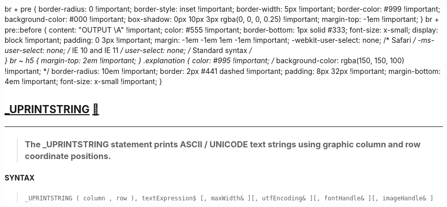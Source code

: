 br + pre {
    border-radius: 0 !important;
    border-style: inset !important;
    border-width: 5px !important;
    border-color: #999 !important;
    background-color: #000 !important;
    box-shadow: 0px 10px 3px rgba(0, 0, 0, 0.25) !important;
    margin-top: -1em !important;
}
br + pre::before {
    content: "OUTPUT \A" !important;
    color: #555 !important;
    border-bottom: 1px solid #333;
    font-size: x-small;
    display: block !important;
    padding: 0 3px !important;
    margin: -1em -1em 1em -1em !important;
    -webkit-user-select: none; /* Safari */
    -ms-user-select: none; /* IE 10 and IE 11 */
    user-select: none; /* Standard syntax */    
}
br ~ h5 {
    margin-top: 2em !important;
}
.explanation {
    color: #995 !important;
    /* background-color: rgba(150, 150, 100) !important; */
    border-radius: 10em !important;
    border: 2px #441 dashed !important;
    padding: 8px 32px !important;
    margin-bottom: 4em !important;
    font-size: x-small !important;
}
</style>


## [_UPRINTSTRING](UPRINTSTRING.md) [📖](https://qb64phoenix.com/qb64wiki/index.php/_UPRINTSTRING)
---
<blockquote>

### The _UPRINTSTRING statement prints ASCII / UNICODE text strings using graphic column and row coordinate positions.

</blockquote>

#### SYNTAX

<blockquote>

`_UPRINTSTRING ( column , row ), textExpression$ [, maxWidth& ][, utfEncoding& ][, fontHandle& ][, imageHandle& ]`
